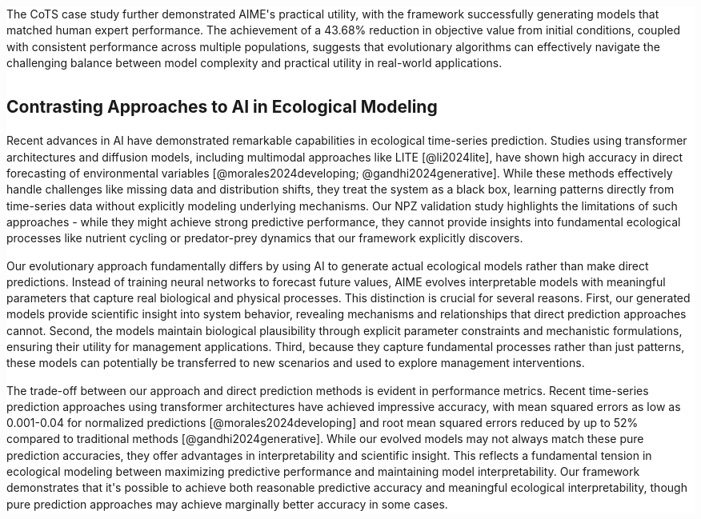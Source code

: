 The CoTS case study further demonstrated AIME's practical utility, with
the framework successfully generating models that matched human expert
performance. The achievement of a 43.68% reduction in objective value
from initial conditions, coupled with consistent performance across
multiple populations, suggests that evolutionary algorithms can
effectively navigate the challenging balance between model complexity
and practical utility in real-world applications.

## Contrasting Approaches to AI in Ecological Modeling

Recent advances in AI have demonstrated remarkable capabilities in
ecological time-series prediction. Studies using transformer
architectures and diffusion models, including multimodal approaches like
LITE [@li2024lite], have shown high accuracy in direct forecasting of
environmental variables [@morales2024developing; @gandhi2024generative].
While these methods effectively handle challenges like missing data and
distribution shifts, they treat the system as a black box, learning
patterns directly from time-series data without explicitly modeling
underlying mechanisms. Our NPZ validation study highlights the
limitations of such approaches - while they might achieve strong
predictive performance, they cannot provide insights into fundamental
ecological processes like nutrient cycling or predator-prey dynamics
that our framework explicitly discovers.

Our evolutionary approach fundamentally differs by using AI to generate
actual ecological models rather than make direct predictions. Instead of
training neural networks to forecast future values, AIME evolves
interpretable models with meaningful parameters that capture real
biological and physical processes. This distinction is crucial for
several reasons. First, our generated models provide scientific insight
into system behavior, revealing mechanisms and relationships that direct
prediction approaches cannot. Second, the models maintain biological
plausibility through explicit parameter constraints and mechanistic
formulations, ensuring their utility for management applications. Third,
because they capture fundamental processes rather than just patterns,
these models can potentially be transferred to new scenarios and used to
explore management interventions.

The trade-off between our approach and direct prediction methods is
evident in performance metrics. Recent time-series prediction approaches
using transformer architectures have achieved impressive accuracy, with
mean squared errors as low as 0.001-0.04 for normalized predictions
[@morales2024developing] and root mean squared errors reduced by up to
52% compared to traditional methods [@gandhi2024generative]. While our
evolved models may not always match these pure prediction accuracies,
they offer advantages in interpretability and scientific insight. This
reflects a fundamental tension in ecological modeling between maximizing
predictive performance and maintaining model interpretability. Our
framework demonstrates that it's possible to achieve both reasonable
predictive accuracy and meaningful ecological interpretability, though
pure prediction approaches may achieve marginally better accuracy in
some cases.
